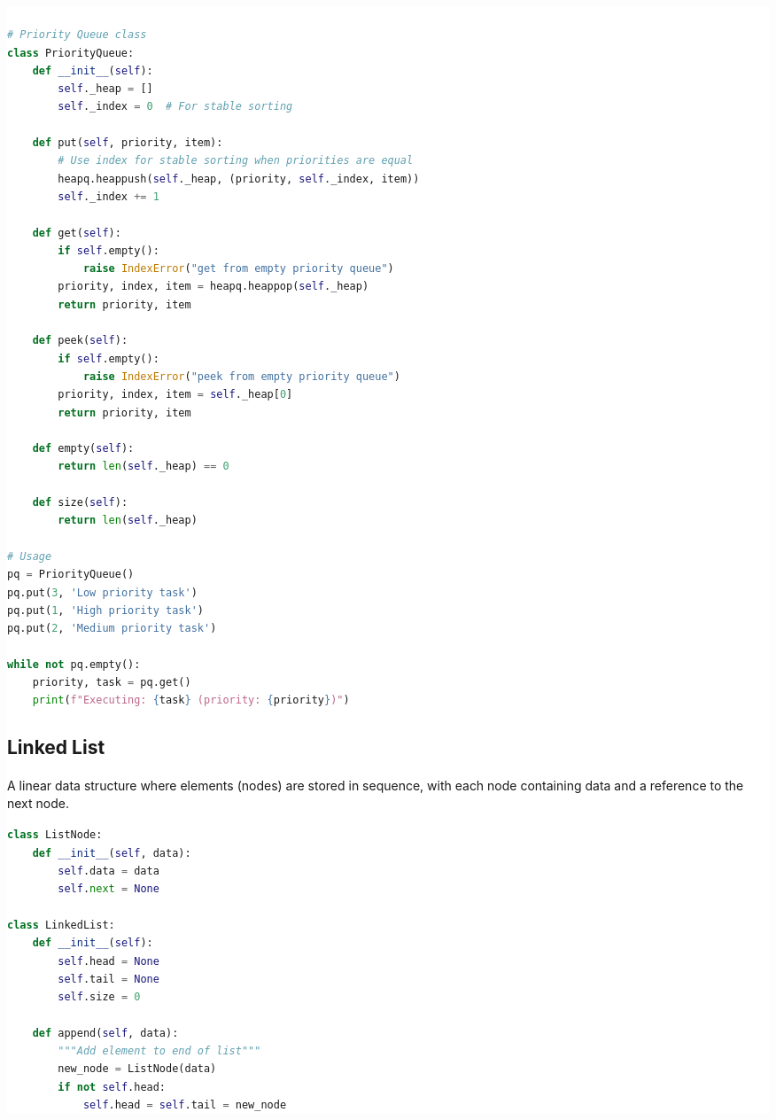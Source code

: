 ```python

# Priority Queue class
class PriorityQueue:
    def __init__(self):
        self._heap = []
        self._index = 0  # For stable sorting
    
    def put(self, priority, item):
        # Use index for stable sorting when priorities are equal
        heapq.heappush(self._heap, (priority, self._index, item))
        self._index += 1
    
    def get(self):
        if self.empty():
            raise IndexError("get from empty priority queue")
        priority, index, item = heapq.heappop(self._heap)
        return priority, item
    
    def peek(self):
        if self.empty():
            raise IndexError("peek from empty priority queue")
        priority, index, item = self._heap[0]
        return priority, item
    
    def empty(self):
        return len(self._heap) == 0
    
    def size(self):
        return len(self._heap)

# Usage
pq = PriorityQueue()
pq.put(3, 'Low priority task')
pq.put(1, 'High priority task')
pq.put(2, 'Medium priority task')

while not pq.empty():
    priority, task = pq.get()
    print(f"Executing: {task} (priority: {priority})")
```

## Linked List

A linear data structure where elements (nodes) are stored in sequence, with each node containing data and a reference to the next node.

```python
class ListNode:
    def __init__(self, data):
        self.data = data
        self.next = None

class LinkedList:
    def __init__(self):
        self.head = None
        self.tail = None
        self.size = 0
    
    def append(self, data):
        """Add element to end of list"""
        new_node = ListNode(data)
        if not self.head:
            self.head = self.tail = new_node
```